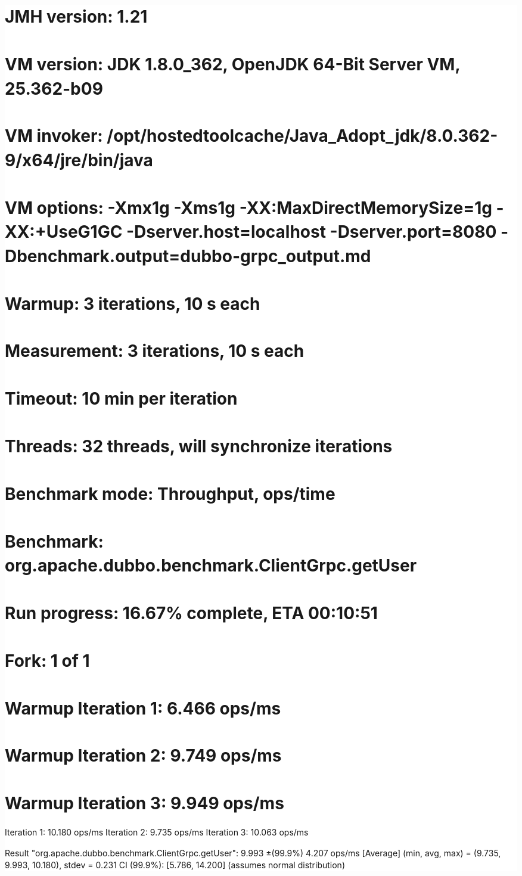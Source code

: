 
# JMH version: 1.21
# VM version: JDK 1.8.0_362, OpenJDK 64-Bit Server VM, 25.362-b09
# VM invoker: /opt/hostedtoolcache/Java_Adopt_jdk/8.0.362-9/x64/jre/bin/java
# VM options: -Xmx1g -Xms1g -XX:MaxDirectMemorySize=1g -XX:+UseG1GC -Dserver.host=localhost -Dserver.port=8080 -Dbenchmark.output=dubbo-grpc_output.md
# Warmup: 3 iterations, 10 s each
# Measurement: 3 iterations, 10 s each
# Timeout: 10 min per iteration
# Threads: 32 threads, will synchronize iterations
# Benchmark mode: Throughput, ops/time
# Benchmark: org.apache.dubbo.benchmark.ClientGrpc.getUser

# Run progress: 16.67% complete, ETA 00:10:51
# Fork: 1 of 1
# Warmup Iteration   1: 6.466 ops/ms
# Warmup Iteration   2: 9.749 ops/ms
# Warmup Iteration   3: 9.949 ops/ms
Iteration   1: 10.180 ops/ms
Iteration   2: 9.735 ops/ms
Iteration   3: 10.063 ops/ms


Result "org.apache.dubbo.benchmark.ClientGrpc.getUser":
  9.993 ±(99.9%) 4.207 ops/ms [Average]
  (min, avg, max) = (9.735, 9.993, 10.180), stdev = 0.231
  CI (99.9%): [5.786, 14.200] (assumes normal distribution)
